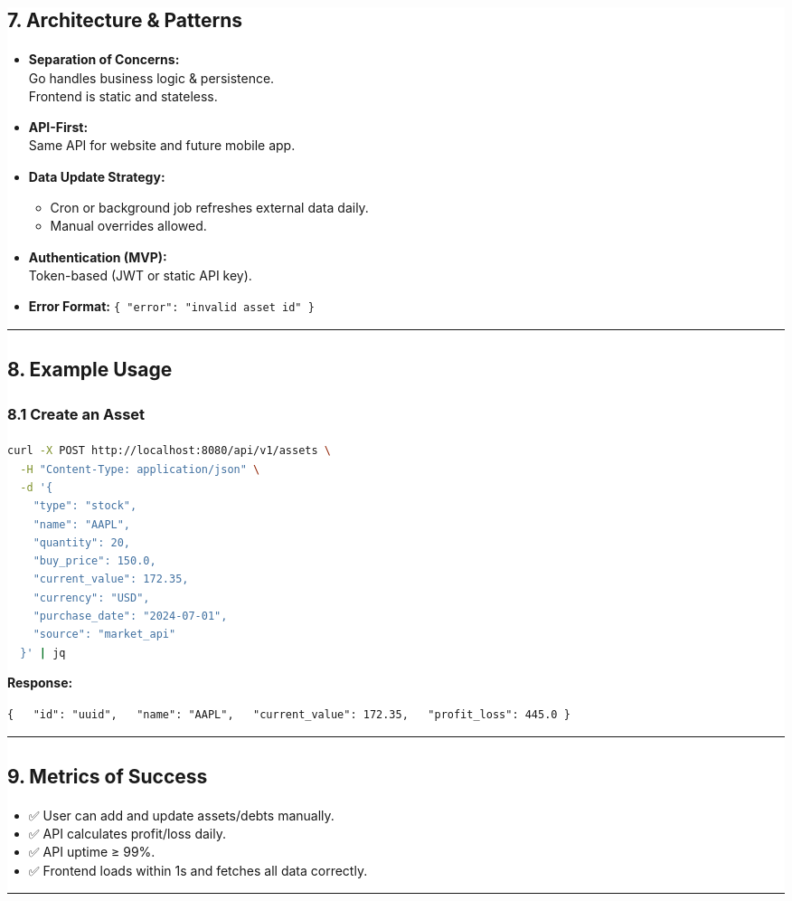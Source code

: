 
## 7. Architecture & Patterns

- **Separation of Concerns:**  
    Go handles business logic & persistence.  
    Frontend is static and stateless.

- **API-First:**  
    Same API for website and future mobile app.

- **Data Update Strategy:**
  - Cron or background job refreshes external data daily.
  - Manual overrides allowed.

- **Authentication (MVP):**  
    Token-based (JWT or static API key).

- **Error Format:**
    `{ "error": "invalid asset id" }`

---

## 8. Example Usage

### 8.1 Create an Asset

```bash
curl -X POST http://localhost:8080/api/v1/assets \
  -H "Content-Type: application/json" \
  -d '{
    "type": "stock",
    "name": "AAPL",
    "quantity": 20,
    "buy_price": 150.0,
    "current_value": 172.35,
    "currency": "USD",
    "purchase_date": "2024-07-01",
    "source": "market_api"
  }' | jq
```

**Response:**

`{   "id": "uuid",   "name": "AAPL",   "current_value": 172.35,   "profit_loss": 445.0 }`

---

## 9. Metrics of Success

- ✅ User can add and update assets/debts manually.
- ✅ API calculates profit/loss daily.
- ✅ API uptime ≥ 99%.
- ✅ Frontend loads within 1s and fetches all data correctly.

---